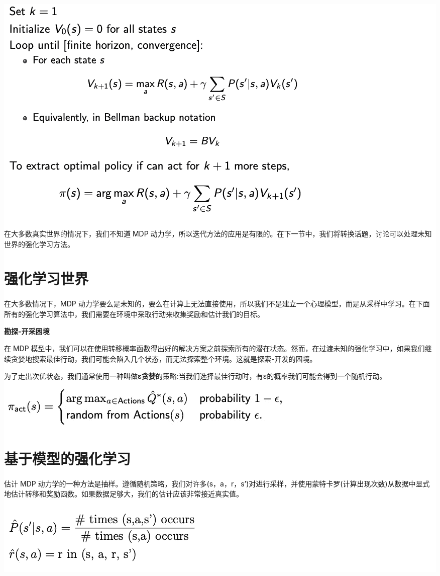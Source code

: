![](img/91b8072b498461d0d1ff56e5b17e59e6.png)

在大多数真实世界的情况下，我们不知道 MDP 动力学，所以迭代方法的应用是有限的。在下一节中，我们将转换话题，讨论可以处理未知世界的强化学习方法。

# 强化学习世界

在大多数情况下，MDP 动力学要么是未知的，要么在计算上无法直接使用，所以我们不是建立一个心理模型，而是从采样中学习。在下面所有的强化学习算法中，我们需要在环境中采取行动来收集奖励和估计我们的目标。

**勘探-开采困境**

在 MDP 模型中，我们可以在使用转移概率函数得出好的解决方案之前探索所有的潜在状态。然而，在过渡未知的强化学习中，如果我们继续贪婪地搜索最佳行动，我们可能会陷入几个状态，而无法探索整个环境。这就是探索-开发的困境。

为了走出次优状态，我们通常使用一种叫做**ε贪婪**的策略:当我们选择最佳行动时，有ε的概率我们可能会得到一个随机行动。

![](img/f6ad7b67e6d4be2a7a35c0945ac755d7.png)

# 基于模型的强化学习

估计 MDP 动力学的一种方法是抽样。遵循随机策略，我们对许多(s，a，r，s’)对进行采样，并使用蒙特卡罗(计算出现次数)从数据中显式地估计转移和奖励函数。如果数据足够大，我们的估计应该非常接近真实值。

![](img/0d62aef1dbde4f82895c6c8868686e63.png)
